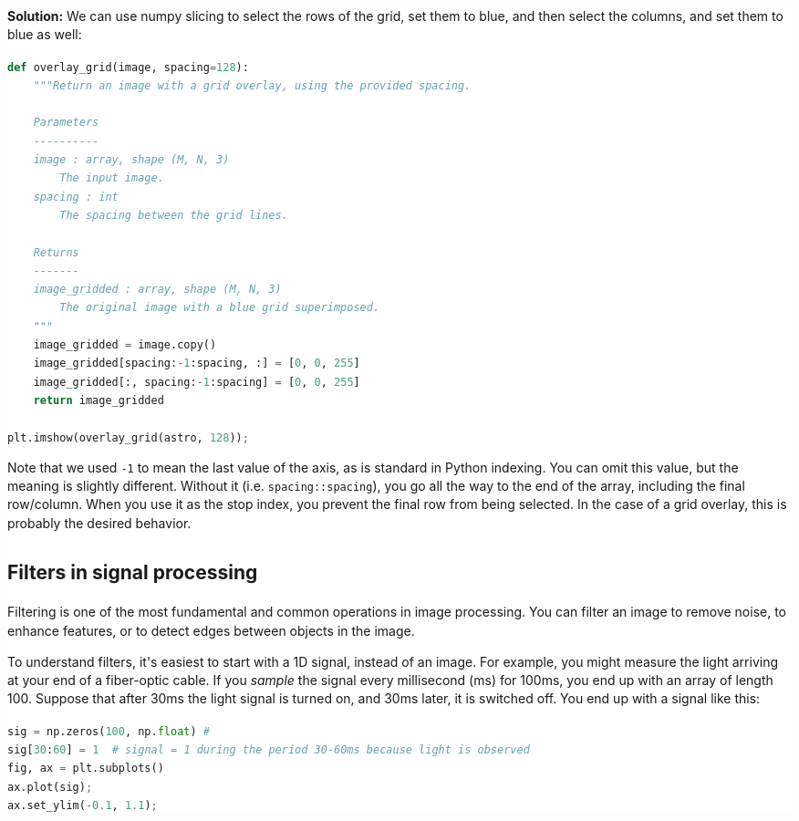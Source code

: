 

**Solution:** We can use numpy slicing to select the rows of the grid, set them
to blue, and then select the columns, and set them to blue as well:

```python
def overlay_grid(image, spacing=128):
    """Return an image with a grid overlay, using the provided spacing.

    Parameters
    ----------
    image : array, shape (M, N, 3)
        The input image.
    spacing : int
        The spacing between the grid lines.

    Returns
    -------
    image_gridded : array, shape (M, N, 3)
        The original image with a blue grid superimposed.
    """
    image_gridded = image.copy()
    image_gridded[spacing:-1:spacing, :] = [0, 0, 255]
    image_gridded[:, spacing:-1:spacing] = [0, 0, 255]
    return image_gridded

plt.imshow(overlay_grid(astro, 128));
```


Note that we used `-1` to mean the last value of the axis, as is standard in
Python indexing. You can omit this value, but the meaning is slightly
different. Without it (i.e. `spacing::spacing`), you go all the way to the end
of the array, including the final row/column. When you use it as the stop
index, you prevent the final row from being selected. In the case of a grid
overlay, this is probably the desired behavior.





## Filters in signal processing

Filtering is one of the most fundamental and common operations in image
processing. You can filter an image to remove noise, to enhance features, or to
detect edges between objects in the image.

To understand filters, it's easiest to start with a 1D signal, instead of an image. For
example, you might measure the light arriving at your end of a fiber-optic cable.
If you *sample* the signal every millisecond (ms) for 100ms, you end up with an
array of length 100. Suppose that after 30ms the light signal is turned on, and
30ms later, it is switched off. You end up with a signal like this:

```python
sig = np.zeros(100, np.float) #
sig[30:60] = 1  # signal = 1 during the period 30-60ms because light is observed
fig, ax = plt.subplots()
ax.plot(sig);
ax.set_ylim(-0.1, 1.1);
```


[^alvyraysmith]: A Pixel Is Not A Little Square. Alvy Ray Smith, 1995, Technical
[^coins-source]: http://www.brooklynmuseum.org/opencollection/archives/image/15641/image
[^openworm]: http://www.openworm.org
[^file-url]: https://github.com/scikit-image/scikit-image/tree/master/skimage/io/util.py
[^nxdoc]: http://networkx.github.io/documentation/latest/reference/index.html
[^bwcdoc]: https://networkx.github.io/documentation/latest/reference/algorithms/generated/networkx.algorithms.centrality.betweenness_centrality.html#networkx.algorithms.centrality.betweenness_centrality
[^bsdstiger]: http://www.eecs.berkeley.edu/Research/Projects/CS/vision/bsds/BSDS300/html/dataset/images/color/108073.html
[^slic]: http://ivrg.epfl.ch/research/superpixels